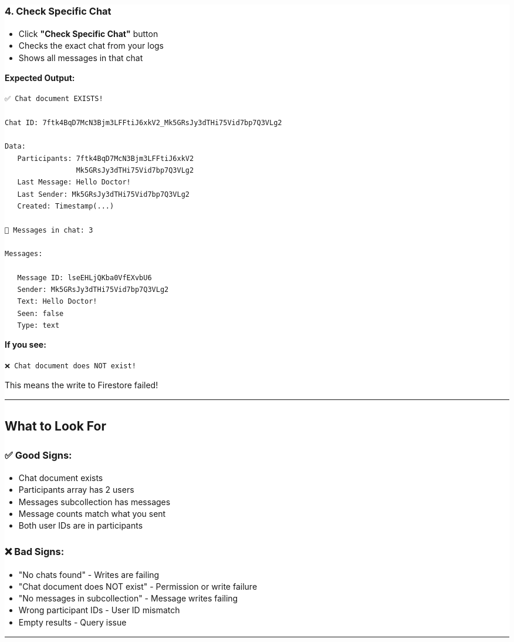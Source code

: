 
### 4. Check Specific Chat
- Click **"Check Specific Chat"** button
- Checks the exact chat from your logs
- Shows all messages in that chat

**Expected Output:**
```
✅ Chat document EXISTS!

Chat ID: 7ftk4BqD7McN3Bjm3LFFtiJ6xkV2_Mk5GRsJy3dTHi75Vid7bp7Q3VLg2

Data:
   Participants: 7ftk4BqD7McN3Bjm3LFFtiJ6xkV2
                 Mk5GRsJy3dTHi75Vid7bp7Q3VLg2
   Last Message: Hello Doctor!
   Last Sender: Mk5GRsJy3dTHi75Vid7bp7Q3VLg2
   Created: Timestamp(...)

📨 Messages in chat: 3

Messages:

   Message ID: lseEHLjQKba0VfEXvbU6
   Sender: Mk5GRsJy3dTHi75Vid7bp7Q3VLg2
   Text: Hello Doctor!
   Seen: false
   Type: text
```

**If you see:**
```
❌ Chat document does NOT exist!
```
This means the write to Firestore failed!

---

## What to Look For

### ✅ Good Signs:
- Chat document exists
- Participants array has 2 users
- Messages subcollection has messages
- Message counts match what you sent
- Both user IDs are in participants

### ❌ Bad Signs:
- "No chats found" - Writes are failing
- "Chat document does NOT exist" - Permission or write failure
- "No messages in subcollection" - Message writes failing
- Wrong participant IDs - User ID mismatch
- Empty results - Query issue

---